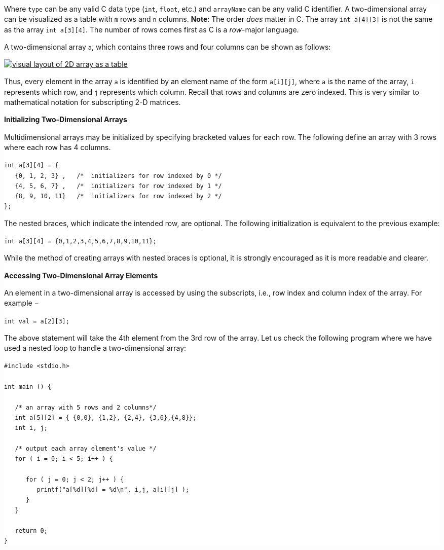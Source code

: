 Where `type` can be any valid C data type (`int`, `float`, etc.) and `arrayName` can be any valid C identifier. A two-dimensional array can be visualized as a table with `m` rows and `n` columns. **Note**: The order _does_ matter in C. The array `int a[4][3]` is not the same as the array `int a[3][4]`. The number of rows comes first as C is a _row_-major language.

A two-dimensional array `a`, which contains three rows and four columns can be shown as follows:

[![visual layout of 2D array as a table][2]][2]

Thus, every element in the array `a` is identified by an element name of the form `a[i][j]`, where `a` is the name of the array, `i` represents which row, and `j` represents which column. Recall that rows and columns are zero indexed. This is very similar to mathematical notation for subscripting 2-D matrices.

**Initializing Two-Dimensional Arrays**

Multidimensional arrays may be initialized by specifying bracketed values for each row. The following define an array with 3 rows where each row has 4 columns.

    int a[3][4] = {  
       {0, 1, 2, 3} ,   /*  initializers for row indexed by 0 */
       {4, 5, 6, 7} ,   /*  initializers for row indexed by 1 */
       {8, 9, 10, 11}   /*  initializers for row indexed by 2 */
    };

The nested braces, which indicate the intended row, are optional. The following initialization is equivalent to the previous example:

    int a[3][4] = {0,1,2,3,4,5,6,7,8,9,10,11};

While the method of creating arrays with nested braces is optional, it is strongly encouraged as it is more readable and clearer.

**Accessing Two-Dimensional Array Elements**

An element in a two-dimensional array is accessed by using the subscripts, i.e., row index and column index of the array. For example −

    int val = a[2][3];

The above statement will take the 4th element from the 3rd row of the array. Let us check the following program where we have used a nested loop to handle a two-dimensional array:

    #include <stdio.h>
     
    int main () {
    
       /* an array with 5 rows and 2 columns*/
       int a[5][2] = { {0,0}, {1,2}, {2,4}, {3,6},{4,8}};
       int i, j;
     
       /* output each array element's value */
       for ( i = 0; i < 5; i++ ) {
    
          for ( j = 0; j < 2; j++ ) {
             printf("a[%d][%d] = %d\n", i,j, a[i][j] );
          }
       }
       
       return 0;
    }


  [1]: http://i.stack.imgur.com/3bQIZ.png
  [1]: https://en.wikipedia.org/wiki/Array_data_structure#Multidimensional_arrays
  [2]: http://i.stack.imgur.com/whdnE.jpg
  [3]: http://i.stack.imgur.com/VvvbU.jpg
  [4]: http://i.stack.imgur.com/VGy4r.jpg
[1]: http://stackoverflow.com/questions/1461432/what-is-array-decaying